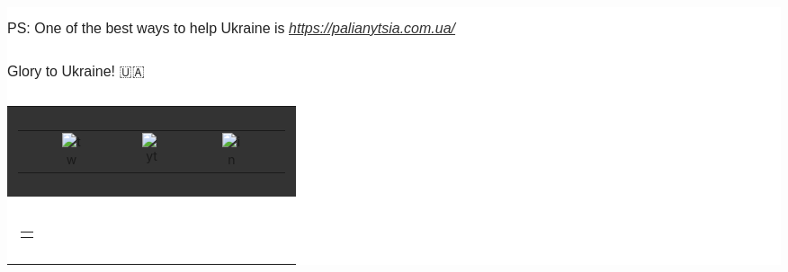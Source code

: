 <tr><td align="left" style="mso-line-height-rule:exactly; padding:0 15px; text-align:left; word-break:break-word"><p style='margin:0; padding:0; font-family:"Helvetica", Arial, sans-serif; color:#222; font-size:16px; line-height:24px; padding-bottom:12px; padding-top:12px; mso-margin-top-alt:12px; mso-margin-bottom-alt:12px'> PS: One of the best ways to help Ukraine is <span style="mso-line-height-rule:exactly; text-decoration:underline"><i><a href="https://link.mail.beehiiv.com/ss/c/u001.mmXbT\_cPUOHibgcSNCa0pRHOyPzk3M1PqHN1Ry3s5WKpiRsabuRjOQmuZvEDhni5-31OtkWjdUeyvATmj6f321DpGuLJImi4qDbfVvItbb8Z3pcKG6Oxs6LAq4KFOVBf9XRxlh5lOh8vonXk\_vA6SFUoH4kTUVABUg17\_MXLtjJU8hcRsJNBP1Lncltseujuw1tgwGEJGQTJ5N-BLVk9yXRnrfgZ\_AIzi4xuDH74hmp8JjauFFn\_JVOJf53FhJb3i50QGIc27Ij3qseYUvqGFw/466/9aTZmCnLTsWekn-9H9VcQA/h20/h001.gNT1BOR6HwFvupcNaTPAKCDLn5mRrd--x23JVdRU7wE" rel="noopener noreferrer nofollow" style="mso-line-height-rule:exactly; margin:0; padding:0; word-break:break-word; text-decoration:underline; text-decoration-color:#333; font-style:italic; color:#333" target="\_blank"><span style="mso-line-height-rule:exactly; color:inherit">https://palianytsia.com.ua/</span></a></i></span></p></td></tr>
<tr><td align="left" style="mso-line-height-rule:exactly; padding:0 15px; text-align:left; word-break:break-word"><p style='margin:0; padding:0; font-family:"Helvetica", Arial, sans-serif; color:#222; font-size:16px; line-height:24px; padding-bottom:12px; padding-top:12px; mso-margin-top-alt:12px; mso-margin-bottom-alt:12px'> Glory to Ukraine! 🇺🇦 </p></td></tr>
</table></td></tr>
<tr><td align="center" bgcolor="#0baf55" style="mso-line-height-rule:exactly; background-color:#0baf55; padding:0; border-bottom-left-radius:6px; border-bottom-right-radius:6px" valign="top"><table align="center" border="0" cellpadding="0" cellspacing="0" role="none" style="mso-table-lspace:0; mso-table-rspace:0" width="100%">
<tr><td align="center" bgcolor="#333333" style="mso-line-height-rule:exactly; padding:12px" valign="top"><table align="center" border="0" cellpadding="0" cellspacing="0" role="none" style="mso-table-lspace:0; mso-table-rspace:0" width="100%"><tr>
<td style="mso-line-height-rule:exactly"><span style="mso-line-height-rule:exactly; padding-left:1px"></span></td>
<td align="center" style="mso-line-height-rule:exactly; width:75px" valign="middle" width="75"><a href="https://link.mail.beehiiv.com/ss/c/u001.ksaSKo6feFBprSg0v8FtExzZseA6ffghL7xYvsn5rSUUTF64QBR8\_B0g9OAxOOx9aZuh73mrTdHwYO7oJrHBdeYAkgm7\_IF6a2hNbLP5UeT1g4b1gvcADu4HbPof\_EnBn9z69se02ttxD2B-hRhdewfNmJq9zrZWwwiCv\_\_hlXAl3H747LwJmOK4nhpozjdUBJJUUYHxC3nMQ\_CA-vSacbCrFbrBmGExJ6zevbk1230SN-bxPa1DpybpWZ5peJbpJdDTRc5S9U4Wp9rRHJJPxw/466/9aTZmCnLTsWekn-9H9VcQA/h21/h001.CmGf37zezpsQa12f5PHU24IueNnJtQf7P2RRBZ-aLJk" style="mso-line-height-rule:exactly; text-decoration:none"><img alt="tw" border="0" src="https://media.beehiiv.com/cdn-cgi/image/fit=scale-down,format=auto,onerror=redirect,quality=80/static\_assets/x\_light.png" style="border:0; outline:none; display:block; max-width:22px" width="22"/></a></td>
<td align="center" style="mso-line-height-rule:exactly; width:75px" valign="middle" width="75"><a href="https://link.mail.beehiiv.com/ss/c/u001.YVh-2vltrwtwRXNpakSXI9BSnphz4HBx9eroK5QOIIovKUu6GjoidsRf86CK-6rU8tBFfJC3sA6eUOqaxSJvTM84ihh18\_pY28TUQJhyjeojNtwIVgar4FprZbmerTe7XcbWL7GTG-KEZEjS786J-g3vFKzF5Liok5Sm0DyiieZax6J5nGdmkRBmulU0ak7GzPrHQTXOMSR56b19SJSMlhq06Yll86HGxO60rVbUZnEV2cPuQfQQIexccCAyTP2ugJSVlLK1-nximbrCl7fS6P80KZN\_lrAcRf2xhlJY\_TpT3V0jtelqKzCGLAHm4\_kq/466/9aTZmCnLTsWekn-9H9VcQA/h22/h001.9X53yPuX-JoRknh7pLFT5VFwfaOc3Dt69y2nJKjTXJQ" style="mso-line-height-rule:exactly; text-decoration:none"><img alt="yt" border="0" src="https://media.beehiiv.com/cdn-cgi/image/fit=scale-down,format=auto,onerror=redirect,quality=80/static\_assets/youtube\_light.png" style="border:0; outline:none; display:block; max-width:22px" width="22"/></a></td>
<td align="center" style="mso-line-height-rule:exactly; width:75px" valign="middle" width="75"><a href="https://link.mail.beehiiv.com/ss/c/u001.YVh-2vltrwtwRXNpakSXI-sg37x-htG4X9HwP127Q1bgYLJA4flJjoFhCiF3ihU\_uGnazOYslLSrKarjLR9bQcM2l5r0Tci4zE2ArRwm-byOPMWuZz2dd0IiFYyRmELr-gQKDhX7ylNf8JTGmNXbEshNNePsCs7bAXslrsY8-0fxVayoTC3rDwHZK7RT9w8smqdXErPFgY1n3qM3rbYnTgACA6R2WfFCxppXY7hi6\_ZdbEE\_MdoGlBNqnOi8Stno4svUXuqV-\_WfvubqohI3dVUHutOa5fcwevRmIy\_X2mE/466/9aTZmCnLTsWekn-9H9VcQA/h23/h001.\_iaczmBwb0EUg537BJXNFhVDfonTma\_Zx2I4bZgX\_Q0" style="mso-line-height-rule:exactly; text-decoration:none"><img alt="in" border="0" src="https://media.beehiiv.com/cdn-cgi/image/fit=scale-down,format=auto,onerror=redirect,quality=80/static\_assets/linkedin\_light.png" style="border:0; outline:none; display:block; max-width:22px" width="22"/></a></td>
<td style="mso-line-height-rule:exactly"><span style="mso-line-height-rule:exactly; padding-left:1px"></span></td>
</tr></table></td></tr>
<tr><td height="10" style="mso-line-height-rule:exactly; line-height:1px; font-size:1px; height:10px">   </td></tr>
<tr><td align="center" style="mso-line-height-rule:exactly; padding:15px" valign="top"><table align="center" border="0" cellpadding="0" cellspacing="0" role="none" style="mso-table-lspace:0; mso-table-rspace:0" width="100%">
<tr><td align="center" style="mso-line-height-rule:exactly" valign="top">